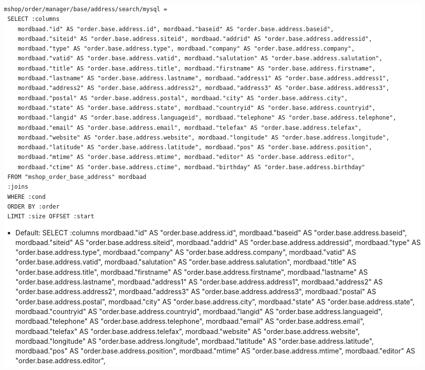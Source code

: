 ```
mshop/order/manager/base/address/search/mysql = 
 SELECT :columns
 	mordbaad."id" AS "order.base.address.id", mordbaad."baseid" AS "order.base.address.baseid",
 	mordbaad."siteid" AS "order.base.address.siteid", mordbaad."addrid" AS "order.base.address.addressid",
 	mordbaad."type" AS "order.base.address.type", mordbaad."company" AS "order.base.address.company",
 	mordbaad."vatid" AS "order.base.address.vatid", mordbaad."salutation" AS "order.base.address.salutation",
 	mordbaad."title" AS "order.base.address.title", mordbaad."firstname" AS "order.base.address.firstname",
 	mordbaad."lastname" AS "order.base.address.lastname", mordbaad."address1" AS "order.base.address.address1",
 	mordbaad."address2" AS "order.base.address.address2", mordbaad."address3" AS "order.base.address.address3",
 	mordbaad."postal" AS "order.base.address.postal", mordbaad."city" AS "order.base.address.city",
 	mordbaad."state" AS "order.base.address.state", mordbaad."countryid" AS "order.base.address.countryid",
 	mordbaad."langid" AS "order.base.address.languageid", mordbaad."telephone" AS "order.base.address.telephone",
 	mordbaad."email" AS "order.base.address.email", mordbaad."telefax" AS "order.base.address.telefax",
 	mordbaad."website" AS "order.base.address.website", mordbaad."longitude" AS "order.base.address.longitude",
 	mordbaad."latitude" AS "order.base.address.latitude", mordbaad."pos" AS "order.base.address.position",
 	mordbaad."mtime" AS "order.base.address.mtime", mordbaad."editor" AS "order.base.address.editor",
 	mordbaad."ctime" AS "order.base.address.ctime", mordbaad."birthday" AS "order.base.address.birthday"
 FROM "mshop_order_base_address" mordbaad
 :joins
 WHERE :cond
 ORDER BY :order
 LIMIT :size OFFSET :start
```

* Default: 
 SELECT :columns
 	mordbaad."id" AS "order.base.address.id", mordbaad."baseid" AS "order.base.address.baseid",
 	mordbaad."siteid" AS "order.base.address.siteid", mordbaad."addrid" AS "order.base.address.addressid",
 	mordbaad."type" AS "order.base.address.type", mordbaad."company" AS "order.base.address.company",
 	mordbaad."vatid" AS "order.base.address.vatid", mordbaad."salutation" AS "order.base.address.salutation",
 	mordbaad."title" AS "order.base.address.title", mordbaad."firstname" AS "order.base.address.firstname",
 	mordbaad."lastname" AS "order.base.address.lastname", mordbaad."address1" AS "order.base.address.address1",
 	mordbaad."address2" AS "order.base.address.address2", mordbaad."address3" AS "order.base.address.address3",
 	mordbaad."postal" AS "order.base.address.postal", mordbaad."city" AS "order.base.address.city",
 	mordbaad."state" AS "order.base.address.state", mordbaad."countryid" AS "order.base.address.countryid",
 	mordbaad."langid" AS "order.base.address.languageid", mordbaad."telephone" AS "order.base.address.telephone",
 	mordbaad."email" AS "order.base.address.email", mordbaad."telefax" AS "order.base.address.telefax",
 	mordbaad."website" AS "order.base.address.website", mordbaad."longitude" AS "order.base.address.longitude",
 	mordbaad."latitude" AS "order.base.address.latitude", mordbaad."pos" AS "order.base.address.position",
 	mordbaad."mtime" AS "order.base.address.mtime", mordbaad."editor" AS "order.base.address.editor",
